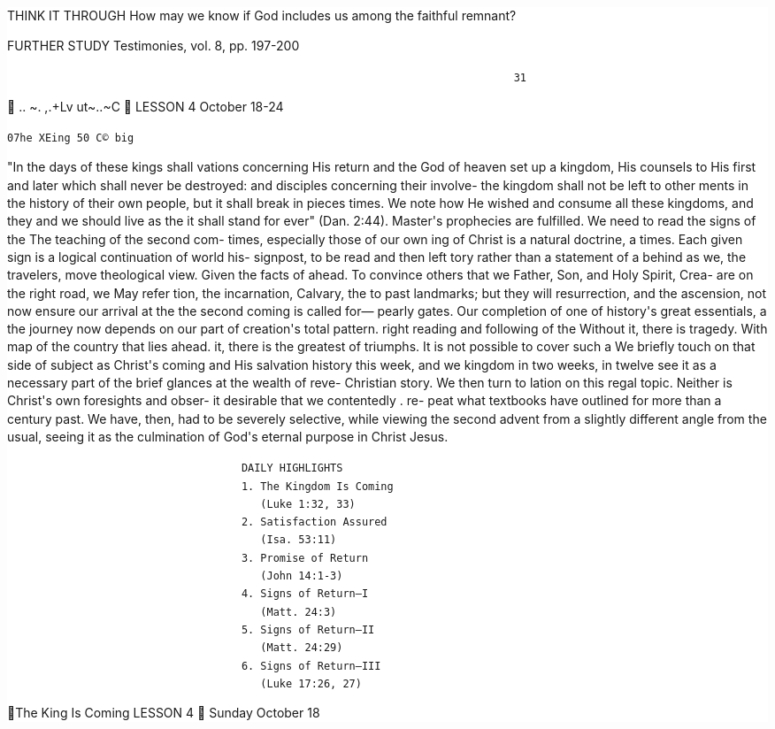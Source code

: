 THINK IT THROUGH     How may we know if God includes us among the faithful
                   remnant?

  FURTHER STUDY      Testimonies, vol. 8, pp. 197-200




                                                                                    31
        .. ~.
,.+Lv   ut~..~C
                                                     LESSON 4 October 18-24




    07he XEing 50 C© big
   "In the days of these kings shall     vations concerning His return and
the God of heaven set up a kingdom,      His counsels to His first and later
which shall never be destroyed: and      disciples concerning their involve-
the kingdom shall not be left to other   ments in the history of their own
people, but it shall break in pieces     times. We note how He wished
and consume all these kingdoms, and      they and we should live as the
it shall stand for ever" (Dan. 2:44).    Master's prophecies are fulfilled.
                                            We need to read the signs of the
   The teaching of the second com-       times, especially those of our own
ing of Christ is a natural doctrine, a   times. Each given sign is a
logical continuation of world his-       signpost, to be read and then left
tory rather than a statement of a        behind as we, the travelers, move
theological view. Given the facts of     ahead. To convince others that we
Father, Son, and Holy Spirit, Crea-      are on the right road, we May refer
tion, the incarnation, Calvary, the      to past landmarks; but they will
resurrection, and the ascension,         not now ensure our arrival at the
the second coming is called for—         pearly gates. Our completion of
one of history's great essentials, a     the journey now depends on our
part of creation's total pattern.        right reading and following of the
Without it, there is tragedy. With       map of the country that lies ahead.
it, there is the greatest of triumphs.      It is not possible to cover such a
   We briefly touch on that side of      subject as Christ's coming and His
salvation history this week, and we      kingdom in two weeks, in twelve
see it as a necessary part of the        brief glances at the wealth of reve-
Christian story. We then turn to         lation on this regal topic. Neither is
Christ's own foresights and obser-       it desirable that we contentedly
                                                                        .   re-
                                         peat what textbooks have outlined
                                         for more than a century past. We
                                         have, then, had to be severely
                                         selective, while viewing the second
                                         advent from a slightly different
                                         angle from the usual, seeing it as
                                         the culmination of God's eternal
                                         purpose in Christ Jesus.

                                         DAILY HIGHLIGHTS
                                         1. The Kingdom Is Coming
                                            (Luke 1:32, 33)
                                         2. Satisfaction Assured
                                            (Isa. 53:11)
                                         3. Promise of Return
                                            (John 14:1-3)
                                         4. Signs of Return—I
                                            (Matt. 24:3)
                                         5. Signs of Return—II
                                            (Matt. 24:29)
                                         6. Signs of Return—III
                                            (Luke 17:26, 27)
The King Is Coming             LESSON 4                                    ❑ Sunday
                                                                           October 18